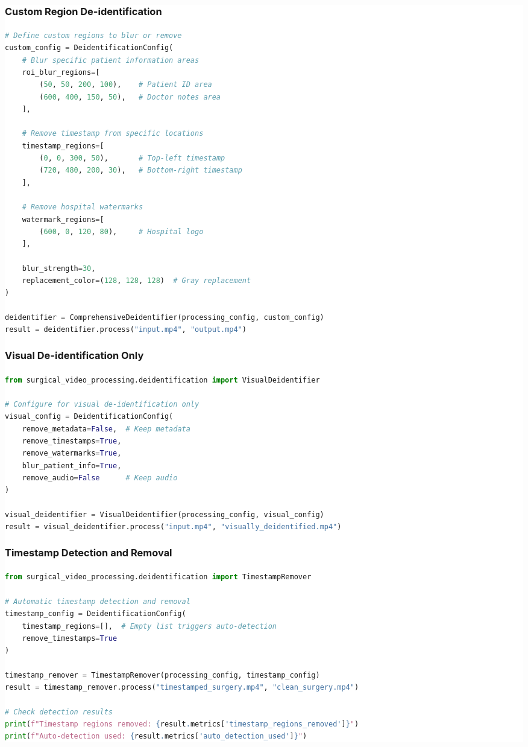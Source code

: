 ### Custom Region De-identification

```python
# Define custom regions to blur or remove
custom_config = DeidentificationConfig(
    # Blur specific patient information areas
    roi_blur_regions=[
        (50, 50, 200, 100),    # Patient ID area
        (600, 400, 150, 50),   # Doctor notes area
    ],
    
    # Remove timestamp from specific locations
    timestamp_regions=[
        (0, 0, 300, 50),       # Top-left timestamp
        (720, 480, 200, 30),   # Bottom-right timestamp
    ],
    
    # Remove hospital watermarks
    watermark_regions=[
        (600, 0, 120, 80),     # Hospital logo
    ],
    
    blur_strength=30,
    replacement_color=(128, 128, 128)  # Gray replacement
)

deidentifier = ComprehensiveDeidentifier(processing_config, custom_config)
result = deidentifier.process("input.mp4", "output.mp4")
```

### Visual De-identification Only

```python
from surgical_video_processing.deidentification import VisualDeidentifier

# Configure for visual de-identification only
visual_config = DeidentificationConfig(
    remove_metadata=False,  # Keep metadata
    remove_timestamps=True,
    remove_watermarks=True,
    blur_patient_info=True,
    remove_audio=False      # Keep audio
)

visual_deidentifier = VisualDeidentifier(processing_config, visual_config)
result = visual_deidentifier.process("input.mp4", "visually_deidentified.mp4")
```

### Timestamp Detection and Removal

```python
from surgical_video_processing.deidentification import TimestampRemover

# Automatic timestamp detection and removal
timestamp_config = DeidentificationConfig(
    timestamp_regions=[],  # Empty list triggers auto-detection
    remove_timestamps=True
)

timestamp_remover = TimestampRemover(processing_config, timestamp_config)
result = timestamp_remover.process("timestamped_surgery.mp4", "clean_surgery.mp4")

# Check detection results
print(f"Timestamp regions removed: {result.metrics['timestamp_regions_removed']}")
print(f"Auto-detection used: {result.metrics['auto_detection_used']}")
```